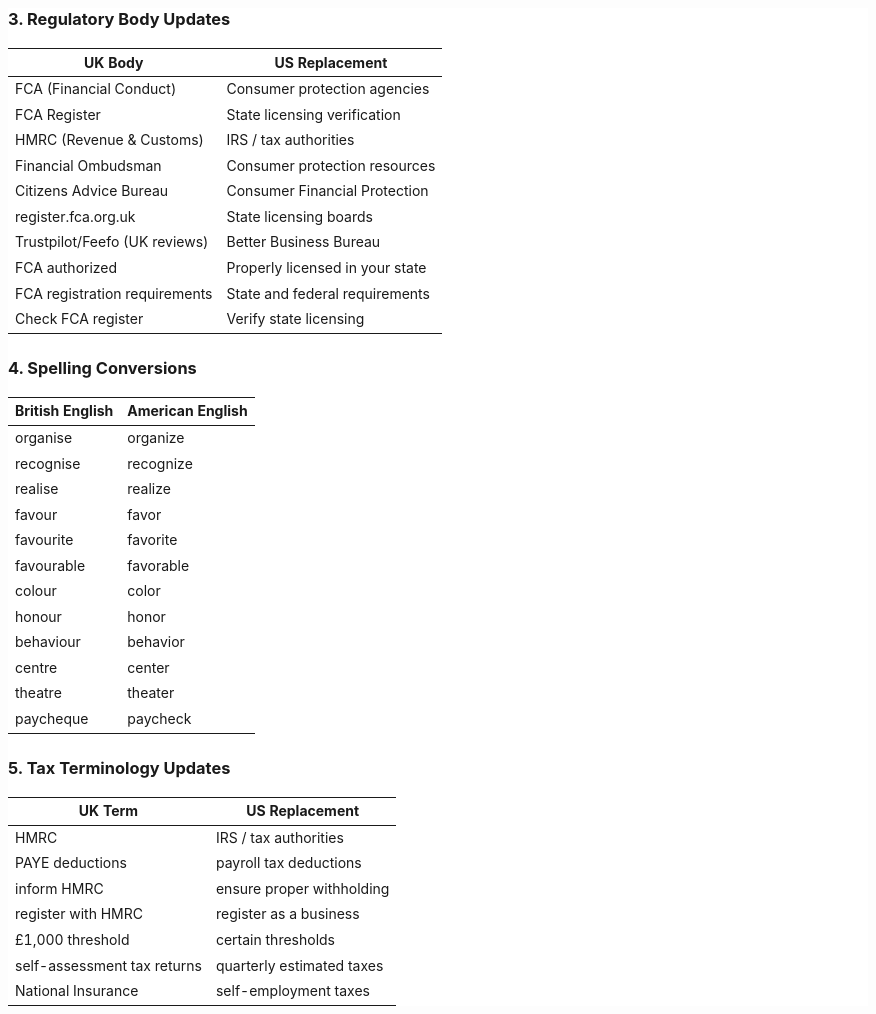 ### 3. Regulatory Body Updates

| UK Body                       | US Replacement                  |
| ----------------------------- | ------------------------------- |
| FCA (Financial Conduct)       | Consumer protection agencies    |
| FCA Register                  | State licensing verification    |
| HMRC (Revenue & Customs)      | IRS / tax authorities           |
| Financial Ombudsman           | Consumer protection resources   |
| Citizens Advice Bureau        | Consumer Financial Protection   |
| register.fca.org.uk           | State licensing boards          |
| Trustpilot/Feefo (UK reviews) | Better Business Bureau          |
| FCA authorized                | Properly licensed in your state |
| FCA registration requirements | State and federal requirements  |
| Check FCA register            | Verify state licensing          |

### 4. Spelling Conversions

| British English | American English |
| --------------- | ---------------- |
| organise        | organize         |
| recognise       | recognize        |
| realise         | realize          |
| favour          | favor            |
| favourite       | favorite         |
| favourable      | favorable        |
| colour          | color            |
| honour          | honor            |
| behaviour       | behavior         |
| centre          | center           |
| theatre         | theater          |
| paycheque       | paycheck         |

### 5. Tax Terminology Updates

| UK Term                     | US Replacement            |
| --------------------------- | ------------------------- |
| HMRC                        | IRS / tax authorities     |
| PAYE deductions             | payroll tax deductions    |
| inform HMRC                 | ensure proper withholding |
| register with HMRC          | register as a business    |
| £1,000 threshold            | certain thresholds        |
| self-assessment tax returns | quarterly estimated taxes |
| National Insurance          | self-employment taxes     |